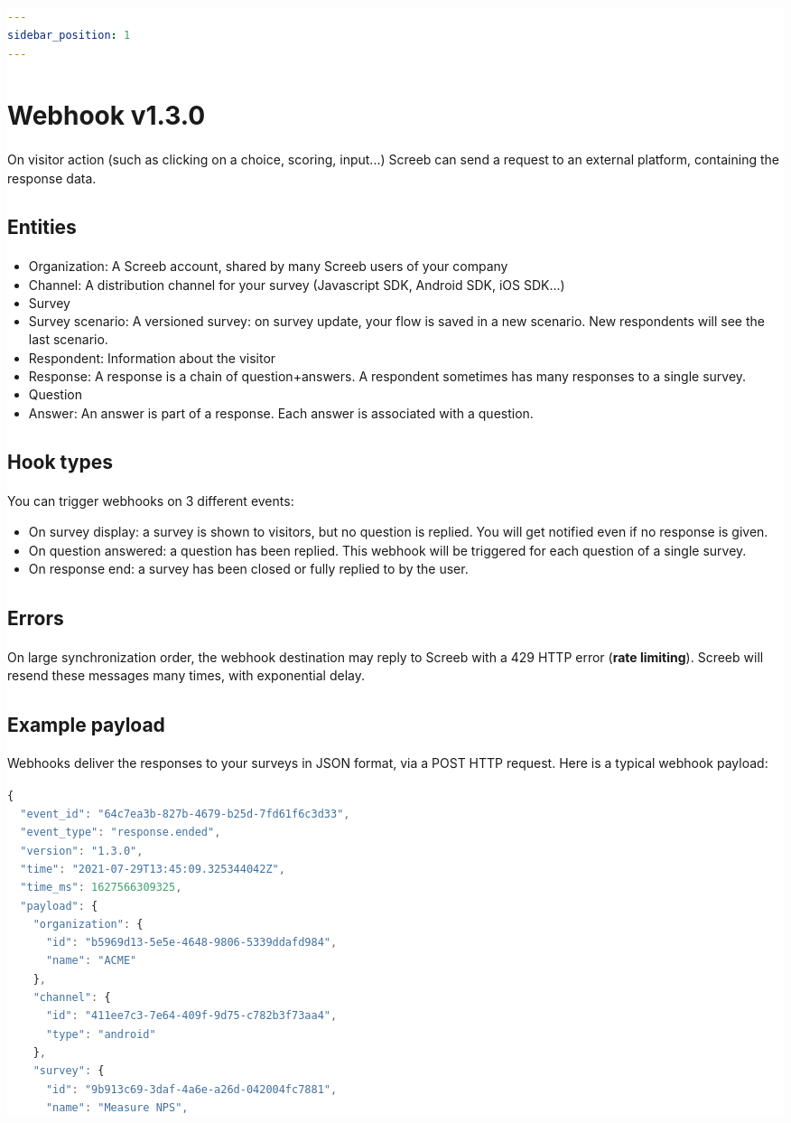```yaml
---
sidebar_position: 1
---
```


# Webhook v1.3.0

On visitor action (such as clicking on a choice, scoring, input...) Screeb can send a request to an external platform, containing the response data.

## Entities

- Organization: A Screeb account, shared by many Screeb users of your company
- Channel: A distribution channel for your survey (Javascript SDK, Android SDK, iOS SDK...)
- Survey
- Survey scenario: A versioned survey: on survey update, your flow is saved in a new scenario. New respondents will see the last scenario.
- Respondent: Information about the visitor
- Response: A response is a chain of question+answers. A respondent sometimes has many responses to a single survey.
- Question
- Answer: An answer is part of a response. Each answer is associated with a question.

## Hook types

You can trigger webhooks on 3 different events:

- On survey display: a survey is shown to visitors, but no question is replied. You will get notified even if no response is given.
- On question answered: a question has been replied. This webhook will be triggered for each question of a single survey.
- On response end: a survey has been closed or fully replied to by the user.

## Errors

On large synchronization order, the webhook destination may reply to Screeb with a 429 HTTP error (**rate limiting**). Screeb will resend these messages many times, with exponential delay.

## Example payload

Webhooks deliver the responses to your surveys in JSON format, via a POST HTTP request. Here is a typical webhook payload:

```js
{
  "event_id": "64c7ea3b-827b-4679-b25d-7fd61f6c3d33",
  "event_type": "response.ended",
  "version": "1.3.0",
  "time": "2021-07-29T13:45:09.325344042Z",
  "time_ms": 1627566309325,
  "payload": {
    "organization": {
      "id": "b5969d13-5e5e-4648-9806-5339ddafd984",
      "name": "ACME"
    },
    "channel": {
      "id": "411ee7c3-7e64-409f-9d75-c782b3f73aa4",
      "type": "android"
    },
    "survey": {
      "id": "9b913c69-3daf-4a6e-a26d-042004fc7881",
      "name": "Measure NPS",
```